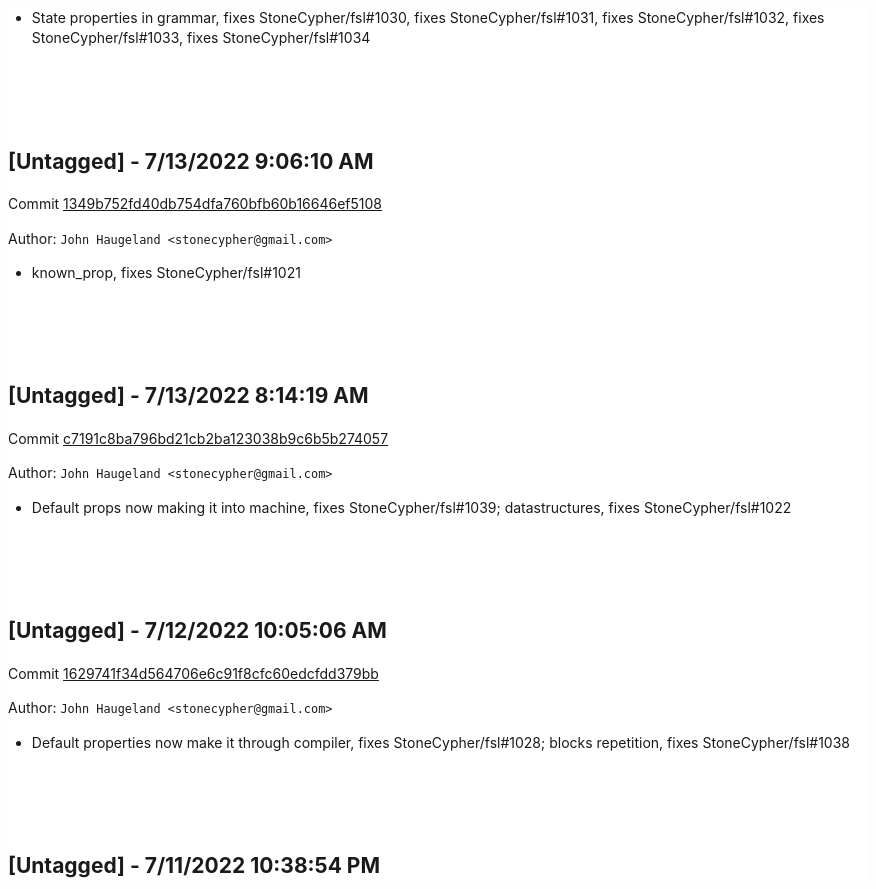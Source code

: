   * State properties in grammar, fixes StoneCypher/fsl#1030, fixes StoneCypher/fsl#1031, fixes StoneCypher/fsl#1032, fixes StoneCypher/fsl#1033, fixes StoneCypher/fsl#1034




&nbsp;

&nbsp;

## [Untagged] - 7/13/2022 9:06:10 AM

Commit [1349b752fd40db754dfa760bfb60b16646ef5108](https://github.com/StoneCypher/jssm/commit/1349b752fd40db754dfa760bfb60b16646ef5108)

Author: `John Haugeland <stonecypher@gmail.com>`

  * known_prop, fixes StoneCypher/fsl#1021




&nbsp;

&nbsp;

## [Untagged] - 7/13/2022 8:14:19 AM

Commit [c7191c8ba796bd21cb2ba123038b9c6b5b274057](https://github.com/StoneCypher/jssm/commit/c7191c8ba796bd21cb2ba123038b9c6b5b274057)

Author: `John Haugeland <stonecypher@gmail.com>`

  * Default props now making it into machine, fixes StoneCypher/fsl#1039; datastructures, fixes StoneCypher/fsl#1022




&nbsp;

&nbsp;

## [Untagged] - 7/12/2022 10:05:06 AM

Commit [1629741f34d564706e6c91f8cfc60edcfdd379bb](https://github.com/StoneCypher/jssm/commit/1629741f34d564706e6c91f8cfc60edcfdd379bb)

Author: `John Haugeland <stonecypher@gmail.com>`

  * Default properties now make it through compiler, fixes StoneCypher/fsl#1028; blocks repetition, fixes StoneCypher/fsl#1038




&nbsp;

&nbsp;

## [Untagged] - 7/11/2022 10:38:54 PM
